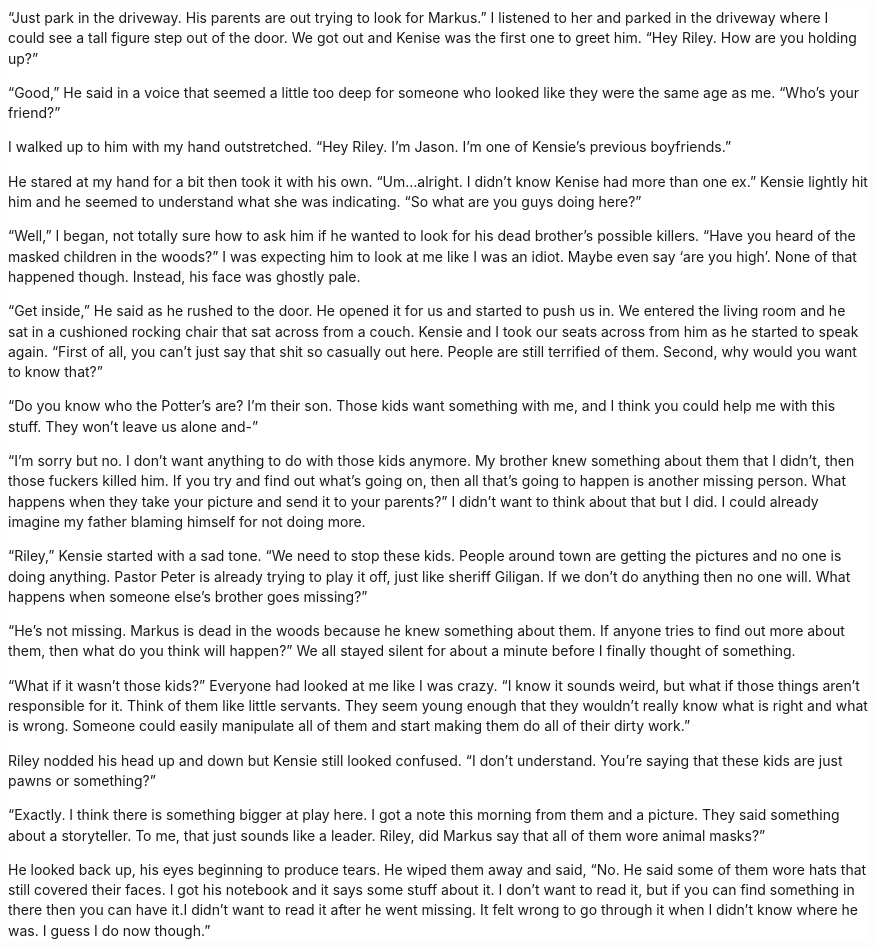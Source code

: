 “Just park in the driveway. His parents are out trying to look for Markus.” I listened to her and parked in the driveway where I could see a tall figure step out of the door. We got out and Kenise was the first one to greet him. “Hey Riley. How are you holding up?”

“Good,” He said in a voice that seemed a little too deep for someone who looked like they were the same age as me. “Who’s your friend?”

I walked up to him with my hand outstretched. “Hey Riley. I’m Jason. I’m one of Kensie’s previous boyfriends.”

He stared at my hand for a bit then took it with his own. “Um…alright. I didn’t know Kenise had more than one ex.” Kensie lightly hit him and he seemed to understand what she was indicating. “So what are you guys doing here?”

“Well,” I began, not totally sure how to ask him if he wanted to look for his dead brother’s possible killers. “Have you heard of the masked children in the woods?” I was expecting him to look at me like I was an idiot. Maybe even say ‘are you high’. None of that happened though. Instead, his face was ghostly pale.

“Get inside,” He said as he rushed to the door. He opened it for us and started to push us in. We entered the living room and he sat in a cushioned rocking chair that sat across from a couch. Kensie and I took our seats across from him as he started to speak again. “First of all, you can’t just say that shit so casually out here. People are still terrified of them. Second, why would you want to know that?”

“Do you know who the Potter’s are? I’m their son. Those kids want something with me, and I think you could help me with this stuff. They won’t leave us alone and-”

“I’m sorry but no. I don’t want anything to do with those kids anymore. My brother knew something about them that I didn’t, then those fuckers killed him. If you try and find out what’s going on, then all that’s going to happen is another missing person. What happens when they take your picture and send it to your parents?” I didn’t want to think about that but I did. I could already imagine my father blaming himself for not doing more.

“Riley,” Kensie started with a sad tone. “We need to stop these kids. People around town are getting the pictures and no one is doing anything. Pastor Peter is already trying to play it off, just like sheriff Giligan. If we don’t do anything then no one will. What happens when someone else’s brother goes missing?”

“He’s not missing. Markus is dead in the woods because he knew something about them. If anyone tries to find out more about them, then what do you think will happen?” We all stayed silent for about a minute before I finally thought of something.

“What if it wasn’t those kids?” Everyone had looked at me like I was crazy. “I know it sounds weird, but what if those things aren’t responsible for it. Think of them like little servants. They seem young enough that they wouldn’t really know what is right and what is wrong. Someone could easily manipulate all of them and start making them do all of their dirty work.”

Riley nodded his head up and down but Kensie still looked confused. “I don’t understand. You’re saying that these kids are just pawns or something?”

“Exactly. I think there is something bigger at play here. I got a note this morning from them and a picture. They said something about a storyteller. To me, that just sounds like a leader. Riley, did Markus say that all of them wore animal masks?”

He looked back up, his eyes beginning to produce tears. He wiped them away and said, “No. He said some of them wore hats that still covered their faces. I got his notebook and it says some stuff about it. I don’t want to read it, but if you can find something in there then you can have it.I didn’t want to read it after he went missing. It felt wrong to go through it when I didn’t know where he was. I guess I do now though.”
